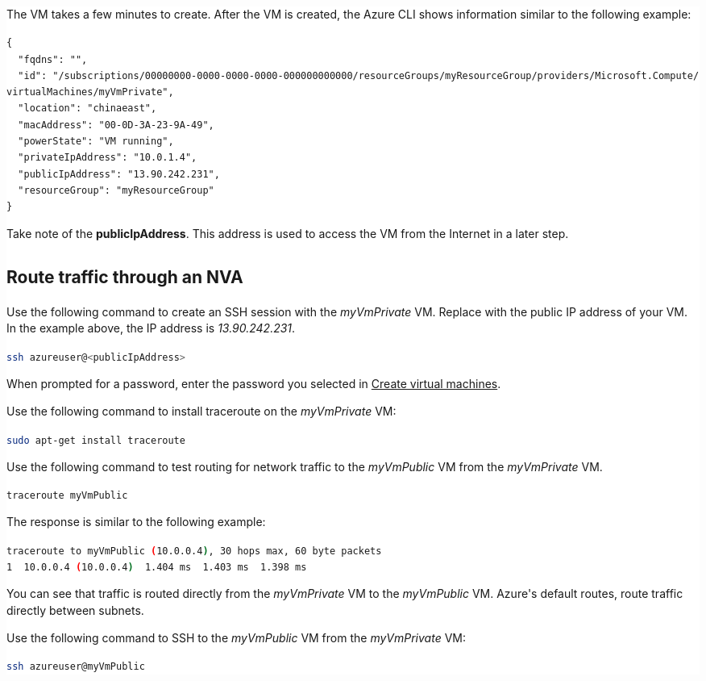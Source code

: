 The VM takes a few minutes to create. After the VM is created, the Azure CLI shows information similar to the following example: 

```azurecli 
{
  "fqdns": "",
  "id": "/subscriptions/00000000-0000-0000-0000-000000000000/resourceGroups/myResourceGroup/providers/Microsoft.Compute/virtualMachines/myVmPrivate",
  "location": "chinaeast",
  "macAddress": "00-0D-3A-23-9A-49",
  "powerState": "VM running",
  "privateIpAddress": "10.0.1.4",
  "publicIpAddress": "13.90.242.231",
  "resourceGroup": "myResourceGroup"
}
```
Take note of the **publicIpAddress**. This address is used to access the VM from the Internet in a later step.

## Route traffic through an NVA

Use the following command to create an SSH session with the *myVmPrivate* VM. Replace *<publicIpAddress>* with the public IP address of your VM. In the example above, the IP address is *13.90.242.231*.

```bash 
ssh azureuser@<publicIpAddress>
```

When prompted for a password, enter the password you selected in [Create virtual machines](#create-virtual-machines).

Use the following command to install traceroute on the *myVmPrivate* VM:

```bash 
sudo apt-get install traceroute
```

Use the following command to test routing for network traffic to the *myVmPublic* VM from the *myVmPrivate* VM.

```bash
traceroute myVmPublic
```

The response is similar to the following example:

```bash
traceroute to myVmPublic (10.0.0.4), 30 hops max, 60 byte packets
1  10.0.0.4 (10.0.0.4)  1.404 ms  1.403 ms  1.398 ms
```

You can see that traffic is routed directly from the *myVmPrivate* VM to the *myVmPublic* VM. Azure's default routes, route traffic directly between subnets. 

Use the following command to SSH to the *myVmPublic* VM from the *myVmPrivate* VM:

```bash 
ssh azureuser@myVmPublic
```
